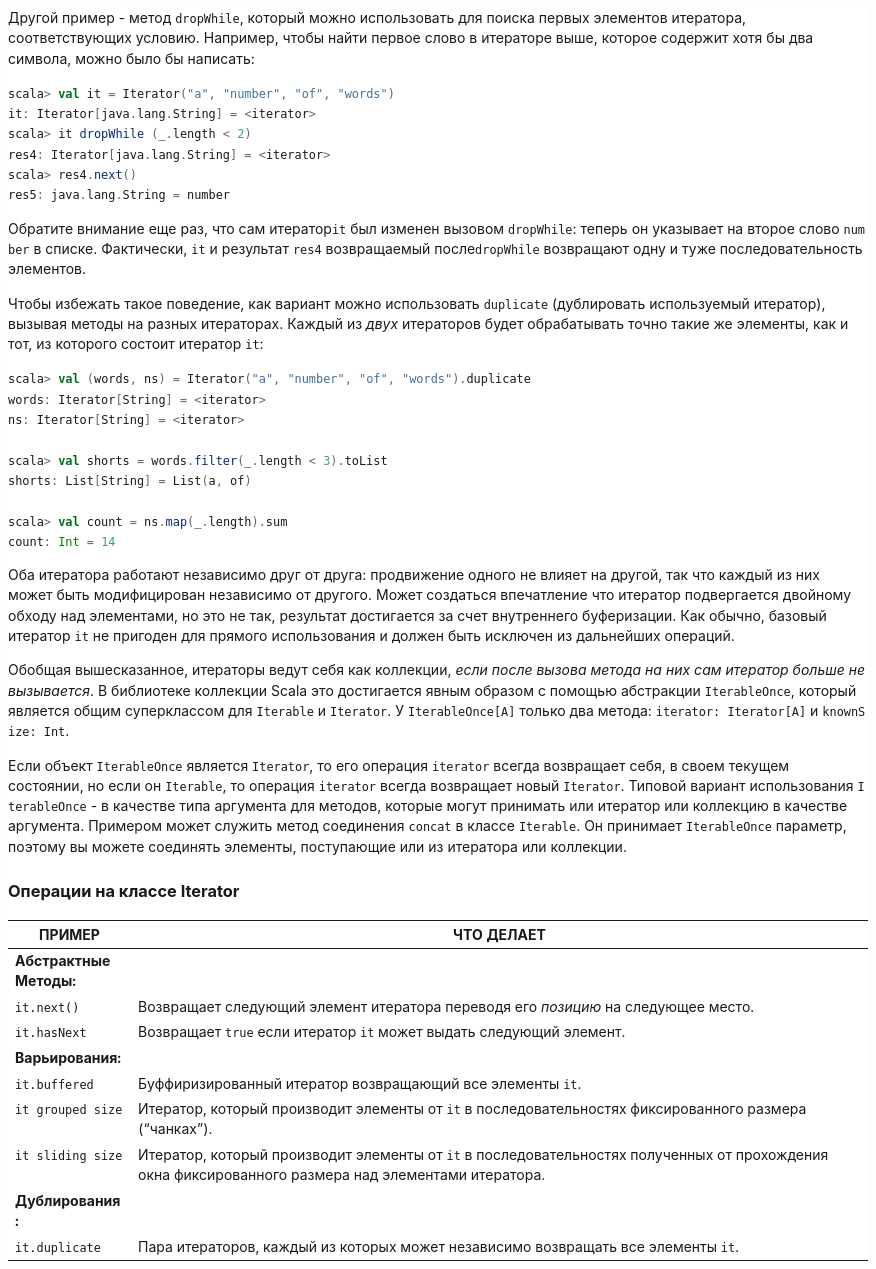 Другой пример - метод `dropWhile`, который можно использовать для поиска первых элементов итератора, соответствующих условию. Например, чтобы найти первое слово в итераторе выше, которое содержит хотя бы два символа, можно было бы написать:
```scala
scala> val it = Iterator("a", "number", "of", "words")
it: Iterator[java.lang.String] = <iterator>
scala> it dropWhile (_.length < 2)
res4: Iterator[java.lang.String] = <iterator>
scala> res4.next()
res5: java.lang.String = number
```
Обратите внимание еще раз, что сам итератор`it` был изменен вызовом `dropWhile`: теперь он указывает на второе слово `number` в списке. Фактически, `it` и результат `res4` возвращаемый после`dropWhile` возвращают одну и туже последовательность элементов.

Чтобы избежать такое поведение, как вариант можно использовать `duplicate` (дублировать используемый итератор), вызывая методы на разных итераторах. Каждый из _двух_ итераторов будет обрабатывать точно такие же элементы, как и тот, из которого состоит итератор `it`:
```scala
scala> val (words, ns) = Iterator("a", "number", "of", "words").duplicate
words: Iterator[String] = <iterator>
ns: Iterator[String] = <iterator>

scala> val shorts = words.filter(_.length < 3).toList
shorts: List[String] = List(a, of)

scala> val count = ns.map(_.length).sum
count: Int = 14
```
Оба итератора работают независимо друг от друга: продвижение одного не влияет на другой, так что каждый из них может быть модифицирован независимо от другого. Может создаться впечатление что итератор подвергается двойному обходу над элементами, но это не так, результат достигается за счет внутреннего буферизации. Как обычно, базовый итератор `it` не пригоден для прямого использования и должен быть исключен из дальнейших операций.

Обобщая вышесказанное, итераторы ведут себя как коллекции, _если после вызова метода на них сам итератор больше не вызывается_. В библиотеке коллекции Scala это достигается явным образом с помощью абстракции `IterableOnce`, который является общим суперклассом для `Iterable` и `Iterator`. У `IterableOnce[A]` только два метода: `iterator: Iterator[A]` и `knownSize: Int`.

Если объект `IterableOnce` является `Iterator`, то его операция `iterator` всегда возвращает себя, в своем текущем состоянии, но если он `Iterable`, то операция `iterator` всегда возвращает новый `Iterator`. Типовой вариант использования `IterableOnce` - в качестве типа аргумента для методов, которые могут принимать или итератор или коллекцию в качестве аргумента. Примером может служить метод соединения `concat` в классе `Iterable`. Он принимает `IterableOnce` параметр, поэтому вы можете соединять элементы, поступающие или из итератора или коллекции.
### Операции на классе Iterator

|ПРИМЕР|ЧТО ДЕЛАЕТ|
|---|---|
|**Абстрактные Методы:**||
|`it.next()`|Возвращает следующий элемент итератора переводя его _позицию_ на следующее место.|
|`it.hasNext`|Возвращает `true` если итератор `it` может выдать следующий элемент.|
|**Варьирования:**||
|`it.buffered`|Буффиризированный итератор возвращающий все элементы `it`.|
|`it grouped size`|Итератор, который производит элементы от `it` в последовательностях фиксированного размера (“чанках”).|
|`it sliding size`|Итератор, который производит элементы от `it` в последовательностях полученных от прохождения окна фиксированного размера над элементами итератора.|
|**Дублирования:**||
|`it.duplicate`|Пара итераторов, каждый из которых может независимо возвращать все элементы `it`.|